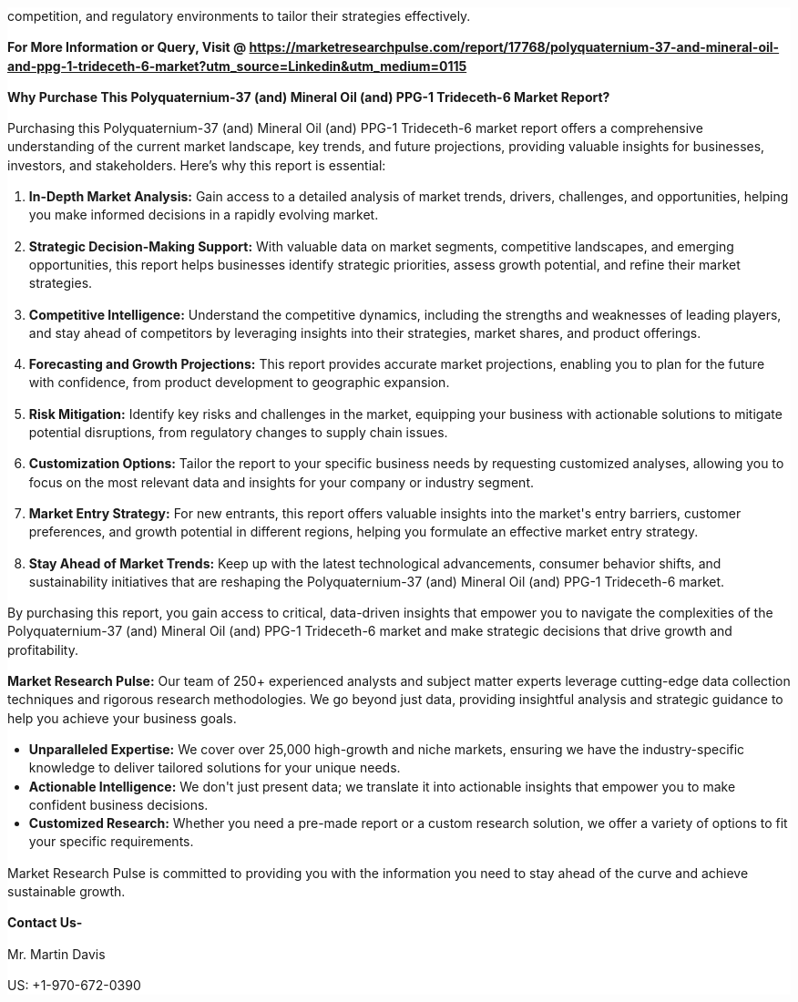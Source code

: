 competition, and regulatory environments to tailor their strategies effectively.</p><p><strong>For More Information or Query, Visit @&nbsp;<a href="https://marketresearchpulse.com/report/17768/polyquaternium-37-and-mineral-oil-and-ppg-1-trideceth-6-market?utm_source=Linkedin&utm_medium=0115">https://marketresearchpulse.com/report/17768/polyquaternium-37-and-mineral-oil-and-ppg-1-trideceth-6-market?utm_source=Linkedin&utm_medium=0115</a></strong></p><p><strong>Why Purchase This Polyquaternium-37 (and) Mineral Oil (and) PPG-1 Trideceth-6 Market Report?</strong></p><p>Purchasing this Polyquaternium-37 (and) Mineral Oil (and) PPG-1 Trideceth-6 market report offers a comprehensive understanding of the current market landscape, key trends, and future projections, providing valuable insights for businesses, investors, and stakeholders. Here&rsquo;s why this report is essential:</p><ol><li><p><strong>In-Depth Market Analysis:</strong> Gain access to a detailed analysis of market trends, drivers, challenges, and opportunities, helping you make informed decisions in a rapidly evolving market.</p></li><li><p><strong>Strategic Decision-Making Support:</strong> With valuable data on market segments, competitive landscapes, and emerging opportunities, this report helps businesses identify strategic priorities, assess growth potential, and refine their market strategies.</p></li><li><p><strong>Competitive Intelligence:</strong> Understand the competitive dynamics, including the strengths and weaknesses of leading players, and stay ahead of competitors by leveraging insights into their strategies, market shares, and product offerings.</p></li><li><p><strong>Forecasting and Growth Projections:</strong> This report provides accurate market projections, enabling you to plan for the future with confidence, from product development to geographic expansion.</p></li><li><p><strong>Risk Mitigation:</strong> Identify key risks and challenges in the market, equipping your business with actionable solutions to mitigate potential disruptions, from regulatory changes to supply chain issues.</p></li><li><p><strong>Customization Options:</strong> Tailor the report to your specific business needs by requesting customized analyses, allowing you to focus on the most relevant data and insights for your company or industry segment.</p></li><li><p><strong>Market Entry Strategy:</strong> For new entrants, this report offers valuable insights into the market's entry barriers, customer preferences, and growth potential in different regions, helping you formulate an effective market entry strategy.</p></li><li><p><strong>Stay Ahead of Market Trends:</strong> Keep up with the latest technological advancements, consumer behavior shifts, and sustainability initiatives that are reshaping the Polyquaternium-37 (and) Mineral Oil (and) PPG-1 Trideceth-6 market.</p></li></ol><p>By purchasing this report, you gain access to critical, data-driven insights that empower you to navigate the complexities of the Polyquaternium-37 (and) Mineral Oil (and) PPG-1 Trideceth-6 market and make strategic decisions that drive growth and profitability.</p><p><strong>Market Research Pulse:</strong>&nbsp;Our team of 250+ experienced analysts and subject matter experts leverage cutting-edge data collection techniques and rigorous research methodologies. We go beyond just data, providing insightful analysis and strategic guidance to help you achieve your business goals.</p><ul><li><strong>Unparalleled Expertise:</strong>&nbsp;We cover over 25,000 high-growth and niche markets, ensuring we have the industry-specific knowledge to deliver tailored solutions for your unique needs.</li><li><strong>Actionable Intelligence:</strong>&nbsp;We don't just present data; we translate it into actionable insights that empower you to make confident business decisions.</li><li><strong>Customized Research:</strong>&nbsp;Whether you need a pre-made report or a custom research solution, we offer a variety of options to fit your specific requirements.</li></ul><p>Market Research Pulse is committed to providing you with the information you need to stay ahead of the curve and achieve sustainable growth.</p><p><strong>Contact Us-</strong></p><p>Mr. Martin Davis</p><p>US: +1-970-672-0390</p>
